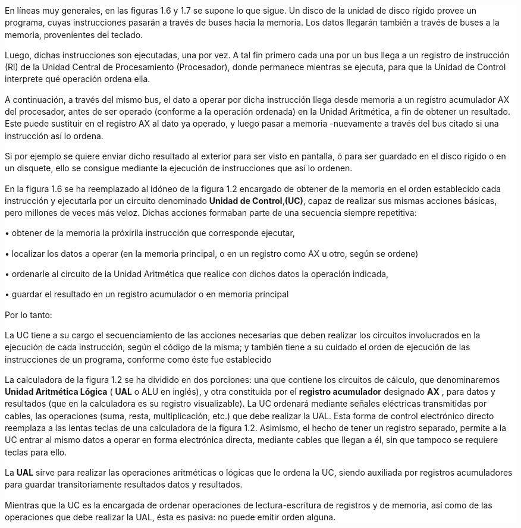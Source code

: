 En líneas muy generales, en las figuras 1.6 y 1.7 se supone lo que sigue. Un disco de la unidad de disco rígido provee un  programa, cuyas instrucciones pasarán a través de buses hacia la memoria. Los datos llegarán también a través de buses a la memoria, provenientes del teclado.

Luego, dichas instrucciones son ejecutadas, una por vez. A tal fin primero cada una por un bus llega a un  registro de  instrucción (Rl) de la Unidad Central de Procesamiento (Procesador), donde permanece mientras se ejecuta, para  que la Unidad de Control interprete qué operación ordena ella.

A continuación, a través del mismo bus, el dato a operar por dicha instrucción llega desde memoria a un registro acumulador AX del procesador, antes de ser operado (conforme a la operación ordenada) en la Unidad Aritmética, a fin de obtener un resultado. Este puede sustituir en el registro AX al dato ya operado, y luego pasar a memoria -nuevamente a través del bus citado si una instrucción así lo ordena.

Si por ejemplo se quiere enviar dicho resultado al exterior para ser visto en pantalla, ó para ser guardado en el disco rígido o en un disquete, ello se consigue mediante la ejecución de instrucciones que así lo ordenen.

En la figura 1.6 se ha reemplazado al idóneo de la figura 1.2 encargado de obtener de la memoria en el orden establecido cada instrucción y ejecutarla por un  circuito denominado  **Unidad de Control**,**(UC)**, capaz de realizar sus mismas acciones básicas, pero millones de veces más veloz. Dichas acciones formaban parte de una secuencia siempre repetitiva:

•  obtener de la memoria la próxirila instrucción que corresponde ejecutar,

•  localizar los datos a operar (en la memoria principal, o en un registro como AX u otro, según se ordene)

•  ordenarle al circuito de la Unidad Aritmética  que realice con dichos datos la operación indicada,

•  guardar el resultado en un registro acumulador o en memoria principal

Por lo tanto:

 La UC tiene a su cargo el secuenciamiento de las acciones necesarias que deben realizar los circuitos involucrados en la ejecución de cada instrucción, según el código de la misma; y también tiene a su cuidado el orden de ejecución de las instrucciones de un programa, conforme como éste fue establecido 


La calculadora de la figura 1.2 se ha dividido en dos porciones: una que contiene los circuitos de cálculo, que denominaremos **Unidad Aritmética Lógica** ( **UAL** o ALU en inglés), y otra constituida por el **registro acumulador** designado **AX** , para datos y resultados (que en la calculadora es su registro visualizable). La UC  ordenará  mediante señales eléctricas transmitidas  por  cables, las operaciones (suma, resta, multiplicación, etc.) que debe realizar la UAL. Esta forma de control electrónico directo reemplaza a las lentas teclas de una  calculadora de la figura 1.2. Asimismo, el hecho de tener un registro separado, permite a la UC entrar al mismo datos a operar en forma electrónica directa, mediante cables que  llegan a él, sin que  tampoco se requiere teclas para ello.

 La **UAL** sirve para realizar las operaciones aritméticas o lógicas que le ordena la UC, siendo auxiliada por registros acumuladores para guardar transitoriamente resultados datos y resultados. 


Mientras que la UC es la encargada de ordenar operaciones de lectura-escritura de registros y de memoria, así como de las operaciones que debe realizar la UAL, ésta es pasiva: no puede emitir orden alguna.
